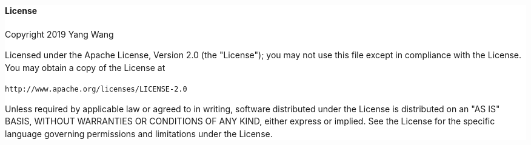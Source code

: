 #### License
Copyright 2019 Yang Wang
 
Licensed under the Apache License, Version 2.0 (the "License");
you may not use this file except in compliance with the License.
You may obtain a copy of the License at
 
    http://www.apache.org/licenses/LICENSE-2.0
 
Unless required by applicable law or agreed to in writing, software
distributed under the License is distributed on an "AS IS" BASIS,
WITHOUT WARRANTIES OR CONDITIONS OF ANY KIND, either express or implied.
See the License for the specific language governing permissions and
limitations under the License.